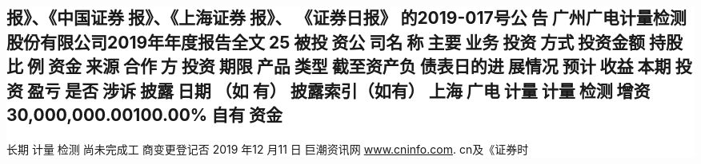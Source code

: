 报》、《中国证券
报》、《上海证券
报》、
《证券日报》
的2019-017号公
告
广州广电计量检测股份有限公司2019年年度报告全文
25
被投
资公
司名
称
主要
业务
投资
方式
投资金额
持股比
例
资金
来源
合作
方
投资
期限
产品
类型
截至资产负
债表日的进
展情况
预计
收益
本期
投资
盈亏
是否
涉诉
披露
日期
（如
有）
披露索引（如有）
上海
广电
计量
计量
检测
增资
30,000,000.00100.00%
自有
资金
-
长期
计量
检测
尚未完成工
商变更登记否
2019
年12
月11
日
巨潮资讯网
www.cninfo.com.
cn及《证券时